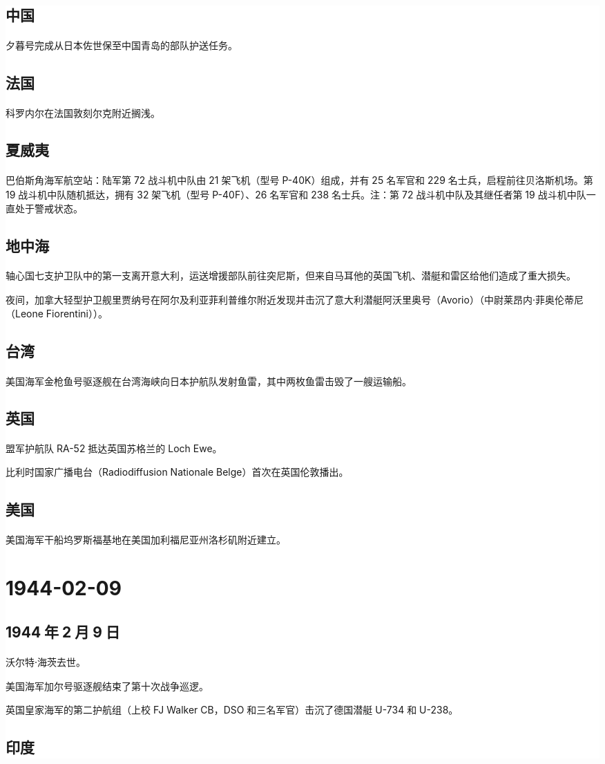 ## 中国

夕暮号完成从日本佐世保至中国青岛的部队护送任务。

## 法国

科罗内尔在法国敦刻尔克附近搁浅。

## 夏威夷

巴伯斯角海军航空站：陆军第 72 战斗机中队由 21 架飞机（型号
P-40K）组成，并有 25 名军官和 229 名士兵，启程前往贝洛斯机场。第 19
战斗机中队随机抵达，拥有 32 架飞机（型号 P-40F）、26 名军官和 238
名士兵。注：第 72 战斗机中队及其继任者第 19 战斗机中队一直处于警戒状态。

## 地中海

轴心国七支护卫队中的第一支离开意大利，运送增援部队前往突尼斯，但来自马耳他的英国飞机、潜艇和雷区给他们造成了重大损失。

夜间，加拿大轻型护卫舰里贾纳号在阿尔及利亚菲利普维尔附近发现并击沉了意大利潜艇阿沃里奥号（Avorio）（中尉莱昂内·菲奥伦蒂尼（Leone
Fiorentini））。

## 台湾

美国海军金枪鱼号驱逐舰在台湾海峡向日本护航队发射鱼雷，其中两枚鱼雷击毁了一艘运输船。

## 英国

盟军护航队 RA-52 抵达英国苏格兰的 Loch Ewe。

比利时国家广播电台（Radiodiffusion Nationale Belge）首次在英国伦敦播出。

## 美国

美国海军干船坞罗斯福基地在美国加利福尼亚州洛杉矶附近建立。



# 1944-02-09

## 1944 年 2 月 9 日

沃尔特·海茨去世。

美国海军加尔号驱逐舰结束了第十次战争巡逻。

英国皇家海军的第二护航组（上校 FJ Walker CB，DSO
和三名军官）击沉了德国潜艇 U-734 和 U-238。

## 印度
